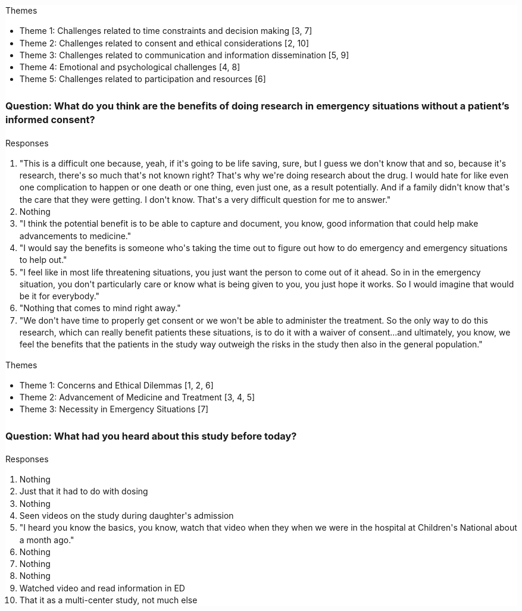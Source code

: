 Themes
- Theme 1: Challenges related to time constraints and decision making [3, 7]
- Theme 2: Challenges related to consent and ethical considerations [2, 10]
- Theme 3: Challenges related to communication and information dissemination [5, 9]
- Theme 4: Emotional and psychological challenges [4, 8]
- Theme 5: Challenges related to participation and resources [6]

### Question: What do you think are the benefits of doing research in emergency situations without a patient’s informed consent?

Responses
1. "This is a difficult one because, yeah, if it's going to be life saving, sure, but I guess we don't know that and so, because it's research, there's so much that's not known right? That's why we're doing research about the drug. I would hate for like even one complication to happen or one death or one thing, even just one, as a result potentially. And if a family didn't know that's the care that they were getting. I don't know. That's a very difficult question for me to answer."
2. Nothing
3. "I think the potential benefit is to be able to capture and document, you know, good information that could help make advancements to medicine."
4. "I would say the benefits is someone who's taking the time out to figure out how to do emergency and emergency situations to help out."
5. "I feel like in most life threatening situations, you just want the person to come out of it ahead. So in in the emergency situation, you don't particularly care or know what is being given to you, you just hope it works. So I would imagine that would be it for everybody."
6. "Nothing that comes to mind right away."
7. "We don't have time to properly get consent or we won't be able to administer the treatment. So the only way to do this research, which can really benefit patients these situations, is to do it with a waiver of consent...and ultimately, you know, we feel the benefits that the patients in the study way outweigh the risks in the study then also in the general population."

Themes
- Theme 1: Concerns and Ethical Dilemmas [1, 2, 6]
- Theme 2: Advancement of Medicine and Treatment [3, 4, 5]
- Theme 3: Necessity in Emergency Situations [7]

### Question: What had you heard about this study before today?

Responses
1. Nothing
2. Just that it had to do with dosing
3. Nothing
4. Seen videos on the study during daughter's admission
5. "I heard you know the basics, you know, watch that video when they when we were in the hospital at Children's National about a month ago."
6. Nothing
7. Nothing
8. Nothing
9. Watched video and read information in ED
10. That it as a multi-center study, not much else
